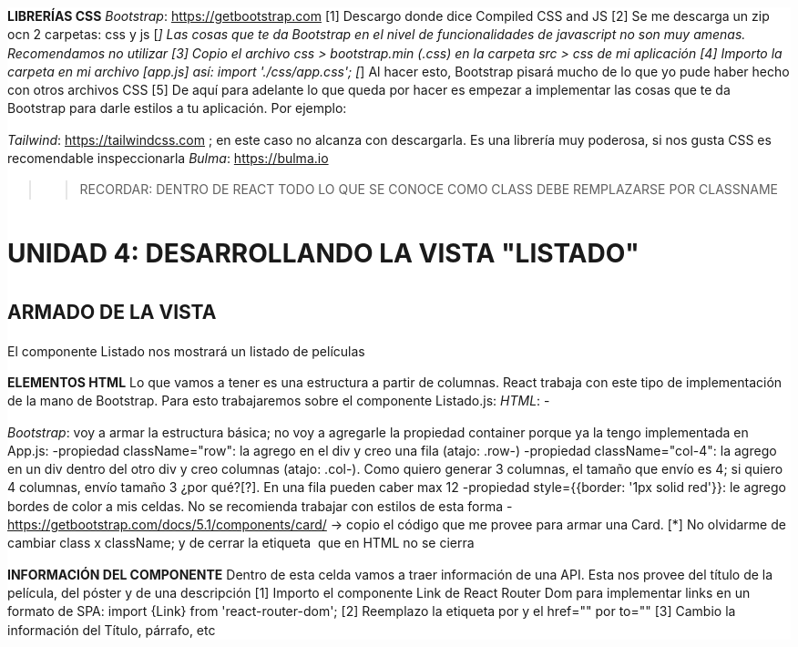 **LIBRERÍAS CSS**
*Bootstrap*: https://getbootstrap.com 
    [1] Descargo donde dice Compiled CSS and JS
    [2] Se me descarga un zip ocn 2 carpetas: css y js
        [*] Las cosas que te da Bootstrap en el nivel de funcionalidades de javascript no son muy amenas. Recomendamos no utilizar
    [3] Copio el archivo css > bootstrap.min (.css) en la carpeta src > css de mi aplicación
    [4] Importo la carpeta en mi archivo [app.js] así: 
        import './css/app.css';
    [*] Al hacer esto, Bootstrap pisará mucho de lo que yo pude haber hecho con otros archivos CSS
    [5] De aquí para adelante lo que queda por hacer es empezar a implementar las cosas que te da Bootstrap para darle estilos a tu aplicación. Por ejemplo:
        <div className="container">
*Tailwind*: https://tailwindcss.com ; en este caso no alcanza con descargarla. Es una librería muy poderosa, si nos gusta CSS es recomendable inspeccionarla
*Bulma*: https://bulma.io

>>RECORDAR: DENTRO DE REACT TODO LO QUE SE CONOCE COMO CLASS DEBE REMPLAZARSE POR CLASSNAME
>>

# UNIDAD 4: DESARROLLANDO LA VISTA "LISTADO"

## ARMADO DE LA VISTA
El componente Listado nos mostrará un listado de películas

**ELEMENTOS HTML**
Lo que vamos a tener es una estructura a partir de columnas. React trabaja con este tipo de implementación de la mano de Bootstrap. Para esto trabajaremos sobre el componente Listado.js:
    *HTML*:
        -<div />
    *Bootstrap*: voy a armar la estructura básica; no voy a agregarle la propiedad container porque ya la tengo implementada en App.js:
        -propiedad className="row": la agrego en el div y creo una fila (atajo: .row-)
        -propiedad className="col-4": la agrego en un div dentro del otro div y creo columnas (atajo: .col-). Como quiero generar 3 columnas, el tamaño que envío es 4; si quiero 4 columnas, envío tamaño 3 ¿por qué?[?]. En una fila pueden caber max 12
        -propiedad style={{border: '1px solid red'}}: le agrego bordes de color a mis celdas. No se recomienda trabajar con estilos de esta forma
        -https://getbootstrap.com/docs/5.1/components/card/ -> copio el código que me provee para armar una Card. 
            [*] No olvidarme de cambiar class x className; y de cerrar la etiqueta <img /> que en HTML no se cierra

**INFORMACIÓN DEL COMPONENTE**
Dentro de esta celda vamos a traer información de una API. Esta nos provee del título de la película, del póster y de una descripción
    [1] Importo el componente Link de React Router Dom para implementar links en un formato de SPA:
        import {Link} from 'react-router-dom';
    [2] Reemplazo la etiqueta <a /> por <Link /> y el href="" por to=""
    [3] Cambio la información del Título, párrafo, etc
